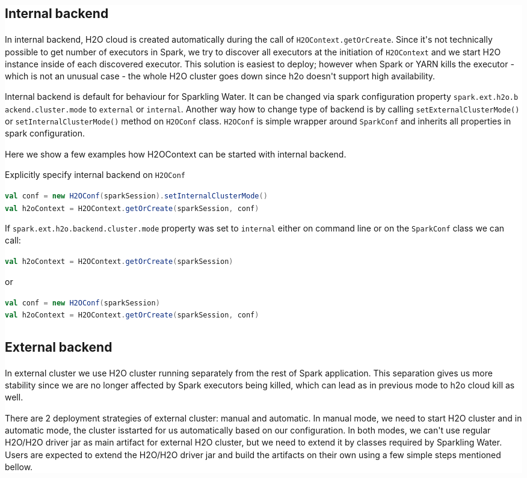 
## Internal backend
In internal backend, H2O cloud is created automatically during the call of `H2OContext.getOrCreate`. Since it's not
technically possible to get number of executors in Spark, we try to discover all executors at the initiation of `H2OContext`
and we start H2O instance inside of each discovered executor. This solution is easiest to deploy; however when Spark
or YARN kills the executor - which is not an unusual case - the whole H2O cluster goes down since h2o doesn't support high 
availability. 


Internal backend is default for behaviour for Sparkling Water. It can be changed via spark configuration property
`spark.ext.h2o.backend.cluster.mode` to `external` or `internal`. Another way how to change type of backend is by calling
 `setExternalClusterMode()` or `setInternalClusterMode()` method on `H2OConf` class. `H2OConf` is simple wrapper 
around `SparkConf` and inherits all properties in spark configuration.

Here we show a few examples how H2OContext can be started with internal backend.

Explicitly specify internal backend on `H2OConf`
```scala
val conf = new H2OConf(sparkSession).setInternalClusterMode()
val h2oContext = H2OContext.getOrCreate(sparkSession, conf)
```

If `spark.ext.h2o.backend.cluster.mode` property was set to `internal` either on command line or on the `SparkConf` class
 we can call:
```scala
val h2oContext = H2OContext.getOrCreate(sparkSession) 
```

or

```scala
val conf = new H2OConf(sparkSession)
val h2oContext = H2OContext.getOrCreate(sparkSession, conf)
```


## External backend
In external cluster we use H2O cluster running separately from the rest of Spark application. This separation gives us more stability since we are no longer
affected by Spark executors being killed, which can lead as in previous mode to h2o cloud kill as well.

There are 2 deployment strategies of external cluster: manual and automatic. In manual mode, we need to start H2O cluster and in automatic mode, 
the cluster isstarted for us automatically based on our configuration. 
In both modes, we can't use regular H2O/H2O driver jar as main artifact for external 
H2O cluster, but we need to extend it by classes required by Sparkling Water.
Users are expected to extend the H2O/H2O driver jar and build the artifacts on their own using a few simple steps mentioned bellow.
